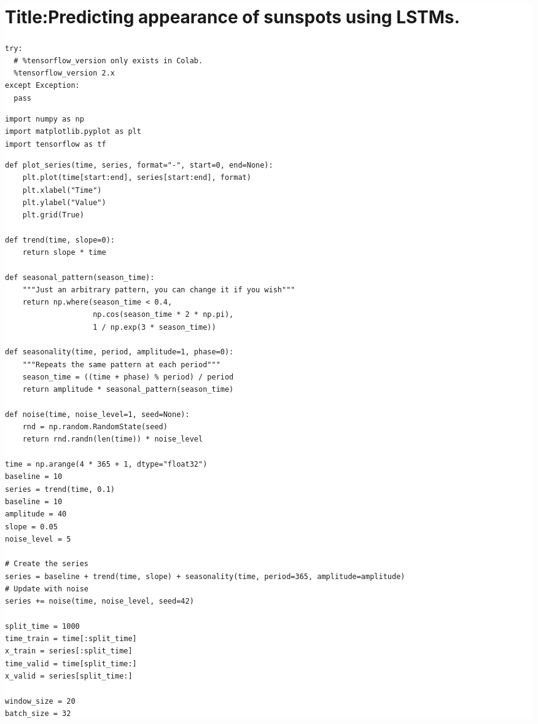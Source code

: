 
# Title:Predicting appearance of sunspots using LSTMs.


```
try:
  # %tensorflow_version only exists in Colab.
  %tensorflow_version 2.x
except Exception:
  pass
```


```
import numpy as np
import matplotlib.pyplot as plt
import tensorflow as tf
```


```
def plot_series(time, series, format="-", start=0, end=None):
    plt.plot(time[start:end], series[start:end], format)
    plt.xlabel("Time")
    plt.ylabel("Value")
    plt.grid(True)

def trend(time, slope=0):
    return slope * time

def seasonal_pattern(season_time):
    """Just an arbitrary pattern, you can change it if you wish"""
    return np.where(season_time < 0.4,
                    np.cos(season_time * 2 * np.pi),
                    1 / np.exp(3 * season_time))

def seasonality(time, period, amplitude=1, phase=0):
    """Repeats the same pattern at each period"""
    season_time = ((time + phase) % period) / period
    return amplitude * seasonal_pattern(season_time)

def noise(time, noise_level=1, seed=None):
    rnd = np.random.RandomState(seed)
    return rnd.randn(len(time)) * noise_level

time = np.arange(4 * 365 + 1, dtype="float32")
baseline = 10
series = trend(time, 0.1)  
baseline = 10
amplitude = 40
slope = 0.05
noise_level = 5

# Create the series
series = baseline + trend(time, slope) + seasonality(time, period=365, amplitude=amplitude)
# Update with noise
series += noise(time, noise_level, seed=42)

split_time = 1000
time_train = time[:split_time]
x_train = series[:split_time]
time_valid = time[split_time:]
x_valid = series[split_time:]

window_size = 20
batch_size = 32
```